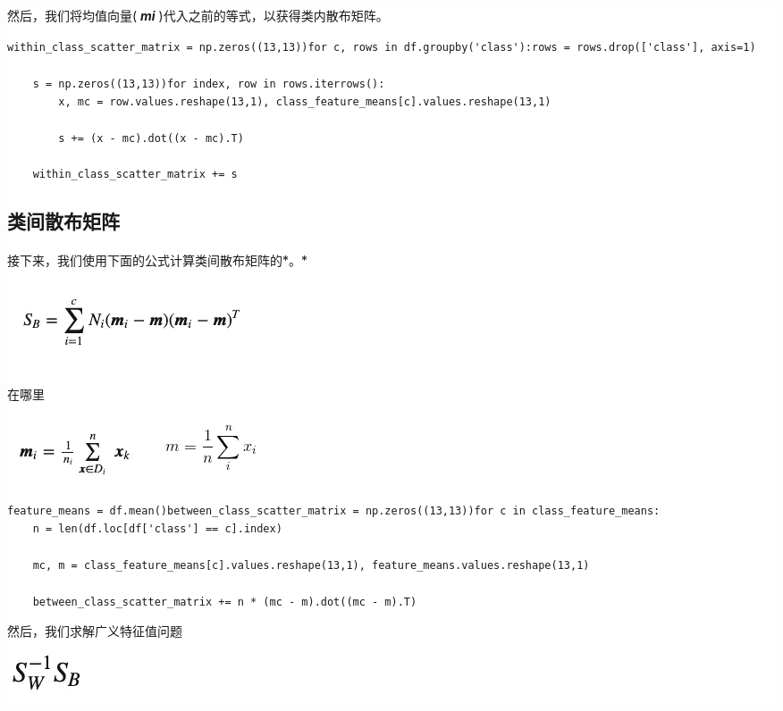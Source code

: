 然后，我们将均值向量( ***mi*** )代入之前的等式，以获得类内散布矩阵。

```
within_class_scatter_matrix = np.zeros((13,13))for c, rows in df.groupby('class'):rows = rows.drop(['class'], axis=1)

    s = np.zeros((13,13))for index, row in rows.iterrows():
        x, mc = row.values.reshape(13,1), class_feature_means[c].values.reshape(13,1)

        s += (x - mc).dot((x - mc).T)

    within_class_scatter_matrix += s
```

## 类间散布矩阵

接下来，我们使用下面的公式计算类间散布矩阵的*。*

![](img/bf40df576a4922c723fe1c998c5e614f.png)

在哪里

![](img/d2d24c2ed32d318de3acc680db36259b.png)![](img/82601db78a1e05a722961ea1fb07d447.png)

```
feature_means = df.mean()between_class_scatter_matrix = np.zeros((13,13))for c in class_feature_means:    
    n = len(df.loc[df['class'] == c].index)

    mc, m = class_feature_means[c].values.reshape(13,1), feature_means.values.reshape(13,1)

    between_class_scatter_matrix += n * (mc - m).dot((mc - m).T)
```

然后，我们求解广义特征值问题

![](img/1348d6096b926f952854a14cd1001c03.png)
